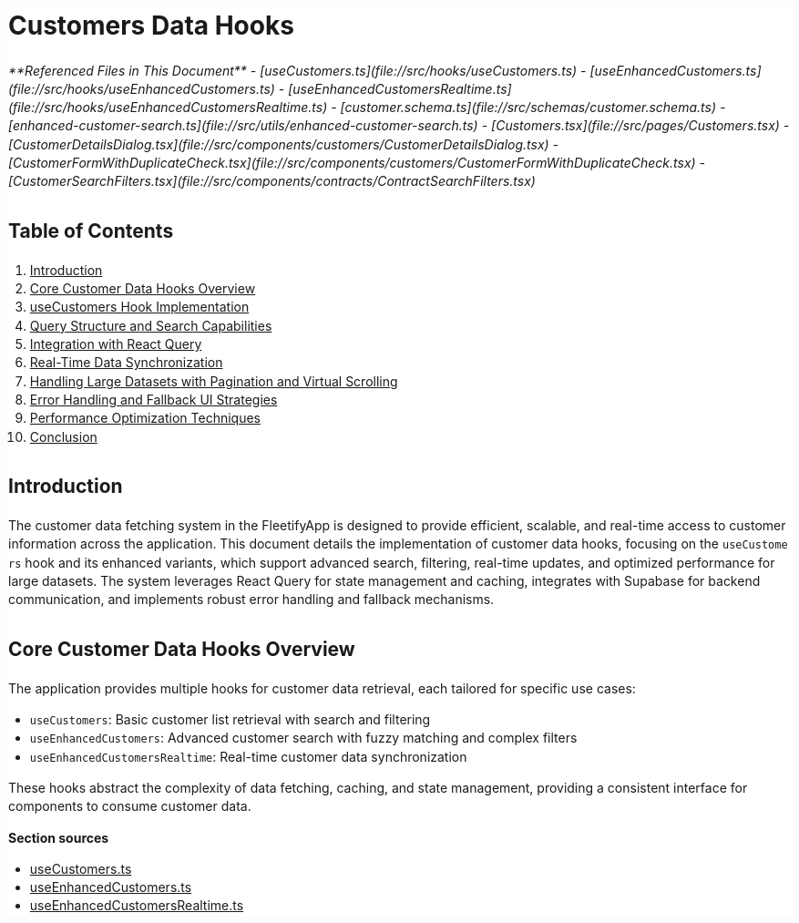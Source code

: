 # Customers Data Hooks

<cite>
**Referenced Files in This Document**   
- [useCustomers.ts](file://src/hooks/useCustomers.ts)
- [useEnhancedCustomers.ts](file://src/hooks/useEnhancedCustomers.ts)
- [useEnhancedCustomersRealtime.ts](file://src/hooks/useEnhancedCustomersRealtime.ts)
- [customer.schema.ts](file://src/schemas/customer.schema.ts)
- [enhanced-customer-search.ts](file://src/utils/enhanced-customer-search.ts)
- [Customers.tsx](file://src/pages/Customers.tsx)
- [CustomerDetailsDialog.tsx](file://src/components/customers/CustomerDetailsDialog.tsx)
- [CustomerFormWithDuplicateCheck.tsx](file://src/components/customers/CustomerFormWithDuplicateCheck.tsx)
- [CustomerSearchFilters.tsx](file://src/components/contracts/ContractSearchFilters.tsx)
</cite>

## Table of Contents
1. [Introduction](#introduction)
2. [Core Customer Data Hooks Overview](#core-customer-data-hooks-overview)
3. [useCustomers Hook Implementation](#usecustomers-hook-implementation)
4. [Query Structure and Search Capabilities](#query-structure-and-search-capabilities)
5. [Integration with React Query](#integration-with-react-query)
6. [Real-Time Data Synchronization](#real-time-data-synchronization)
7. [Handling Large Datasets with Pagination and Virtual Scrolling](#handling-large-datasets-with-pagination-and-virtual-scrolling)
8. [Error Handling and Fallback UI Strategies](#error-handling-and-fallback-ui-strategies)
9. [Performance Optimization Techniques](#performance-optimization-techniques)
10. [Conclusion](#conclusion)

## Introduction

The customer data fetching system in the FleetifyApp is designed to provide efficient, scalable, and real-time access to customer information across the application. This document details the implementation of customer data hooks, focusing on the `useCustomers` hook and its enhanced variants, which support advanced search, filtering, real-time updates, and optimized performance for large datasets. The system leverages React Query for state management and caching, integrates with Supabase for backend communication, and implements robust error handling and fallback mechanisms.

## Core Customer Data Hooks Overview

The application provides multiple hooks for customer data retrieval, each tailored for specific use cases:
- `useCustomers`: Basic customer list retrieval with search and filtering
- `useEnhancedCustomers`: Advanced customer search with fuzzy matching and complex filters
- `useEnhancedCustomersRealtime`: Real-time customer data synchronization

These hooks abstract the complexity of data fetching, caching, and state management, providing a consistent interface for components to consume customer data.

**Section sources**
- [useCustomers.ts](file://src/hooks/useCustomers.ts)
- [useEnhancedCustomers.ts](file://src/hooks/useEnhancedCustomers.ts)
- [useEnhancedCustomersRealtime.ts](file://src/hooks/useEnhancedCustomersRealtime.ts)
